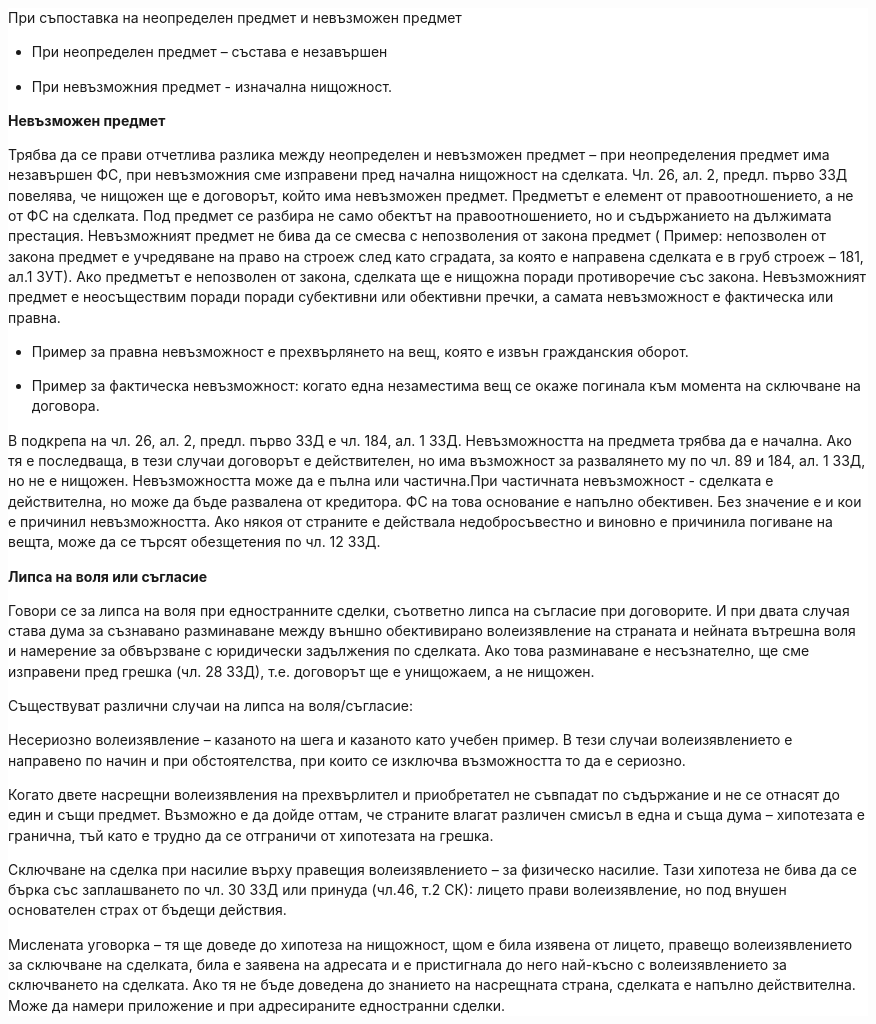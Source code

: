 При съпоставка на неопределен предмет и невъзможен предмет 

- При неопределен предмет – състава е незавършен

- При невъзможния предмет - изначална нищожност.


**Невъзможен предмет**

Трябва да се прави отчетлива разлика между неопределен и невъзможен предмет – при неопределения предмет има незавършен ФС, при невъзможния сме изправени пред начална нищожност на сделката. Чл. 26, ал. 2, предл. първо ЗЗД повелява, че нищожен ще е договорът, който има невъзможен предмет. Предметът е елемент от правоотношението, а не от ФС на сделката. Под предмет се разбира не само обектът на правоотношението, но и съдържанието на дължимата престация. Невъзможният предмет не бива да се смесва с непозволения от закона предмет ( Пример: непозволен от закона предмет е учредяване на право на строеж след като сградата, за която е направена сделката е в груб строеж – 181, ал.1 ЗУТ). Ако предметът е непозволен от закона, сделката ще е нищожна поради противоречие със закона. Невъзможният предмет е неосъществим поради поради субективни или обективни пречки, а самата невъзможност е фактическа или правна. 

- Пример за правна невъзможност е прехвърлянето на вещ, която е извън гражданския оборот. 

- Пример за фактическа невъзможност: когато една незаместима вещ се окаже погинала към момента на сключване на договора.


В подкрепа на чл. 26, ал. 2, предл. първо ЗЗД е чл. 184, ал. 1 ЗЗД. Невъзможността на предмета трябва да е начална. Ако тя е последваща, в тези случаи договорът е действителен, но има възможност за развалянето му по чл. 89 и 184, ал. 1 ЗЗД, но не е нищожен. Невъзможността може да е пълна или частична.При частичната невъзможност - сделката е действителна, но може да бъде развалена от кредитора. ФС на това основание е напълно обективен. Без значение е и кои е причинил невъзможността. Ако някоя от страните е действала недобросъвестно и виновно е причинила погиване на вещта, може да се търсят обезщетения по чл. 12 ЗЗД.

**Липса на воля или съгласие**

Говори се за липса на воля при едностранните сделки, съответно липса на съгласие при договорите. И при двата случая става дума за съзнавано разминаване между външно обективирано волеизявление на страната и нейната вътрешна воля и намерение за обвързване с юридически задължения по сделката. Ако това разминаване е несъзнателно, ще сме изправени пред грешка (чл. 28 ЗЗД), т.е. договорът ще е унищожаем, а не нищожен.

Съществуват различни случаи на липса на воля/съгласие:

Несериозно волеизявление – казаното на шега и казаното като учебен пример. В тези случаи волеизявлението е направено по начин и при обстоятелства, при които се изключва възможността то да е сериозно.

Когато двете насрещни волеизявления на прехвърлител и приобретател не съвпадат по съдържание и не се отнасят до един и същи предмет. Възможно е да дойде оттам, че страните влагат различен смисъл в една и съща дума – хипотезата е гранична, тъй като е трудно да се отграничи от хипотезата на грешка.

Сключване на сделка при насилие върху правещия волеизявлението – за физическо насилие. Тази хипотеза не бива да се бърка със заплашването по чл. 30 ЗЗД или принуда (чл.46, т.2 СК): лицето прави волеизявление, но под внушен основателен страх от бъдещи действия.

Мислената уговорка – тя ще доведе до хипотеза на нищожност, щом е била изявена от лицето, правещо волеизявлението за сключване на сделката, била е заявена на адресата и е пристигнала до него най-късно с волеизявлението за сключването на сделката. Ако тя не бъде доведена до знанието на насрещната страна, сделката е напълно действителна. Може да намери приложение и при адресираните едностранни сделки.
